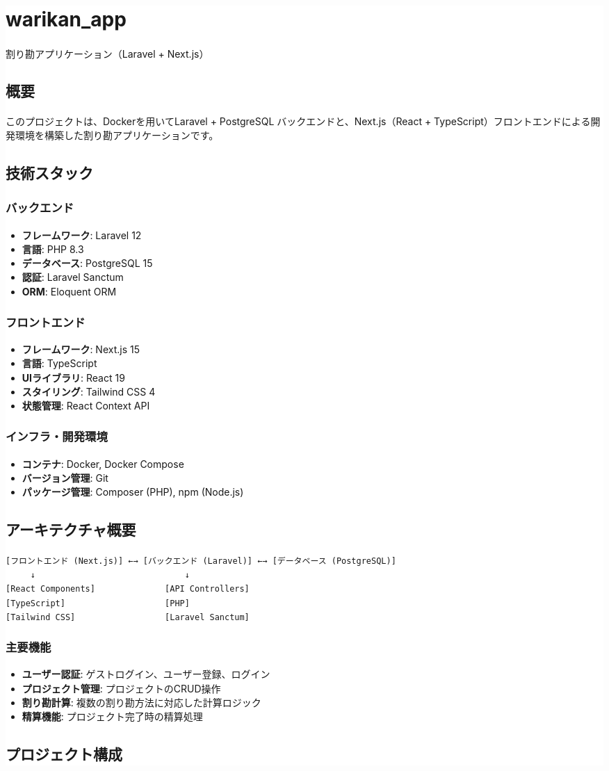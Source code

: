# warikan_app

割り勘アプリケーション（Laravel + Next.js）

## 概要

このプロジェクトは、Dockerを用いてLaravel + PostgreSQL バックエンドと、Next.js（React + TypeScript）フロントエンドによる開発環境を構築した割り勘アプリケーションです。

## 技術スタック

### バックエンド
- **フレームワーク**: Laravel 12
- **言語**: PHP 8.3
- **データベース**: PostgreSQL 15
- **認証**: Laravel Sanctum
- **ORM**: Eloquent ORM

### フロントエンド
- **フレームワーク**: Next.js 15
- **言語**: TypeScript
- **UIライブラリ**: React 19
- **スタイリング**: Tailwind CSS 4
- **状態管理**: React Context API

### インフラ・開発環境
- **コンテナ**: Docker, Docker Compose
- **バージョン管理**: Git
- **パッケージ管理**: Composer (PHP), npm (Node.js)

## アーキテクチャ概要

```
[フロントエンド (Next.js)] ←→ [バックエンド (Laravel)] ←→ [データベース (PostgreSQL)]
     ↓                              ↓
[React Components]              [API Controllers]
[TypeScript]                    [PHP]
[Tailwind CSS]                  [Laravel Sanctum]
```

### 主要機能
- **ユーザー認証**: ゲストログイン、ユーザー登録、ログイン
- **プロジェクト管理**: プロジェクトのCRUD操作
- **割り勘計算**: 複数の割り勘方法に対応した計算ロジック
- **精算機能**: プロジェクト完了時の精算処理

## プロジェクト構成
